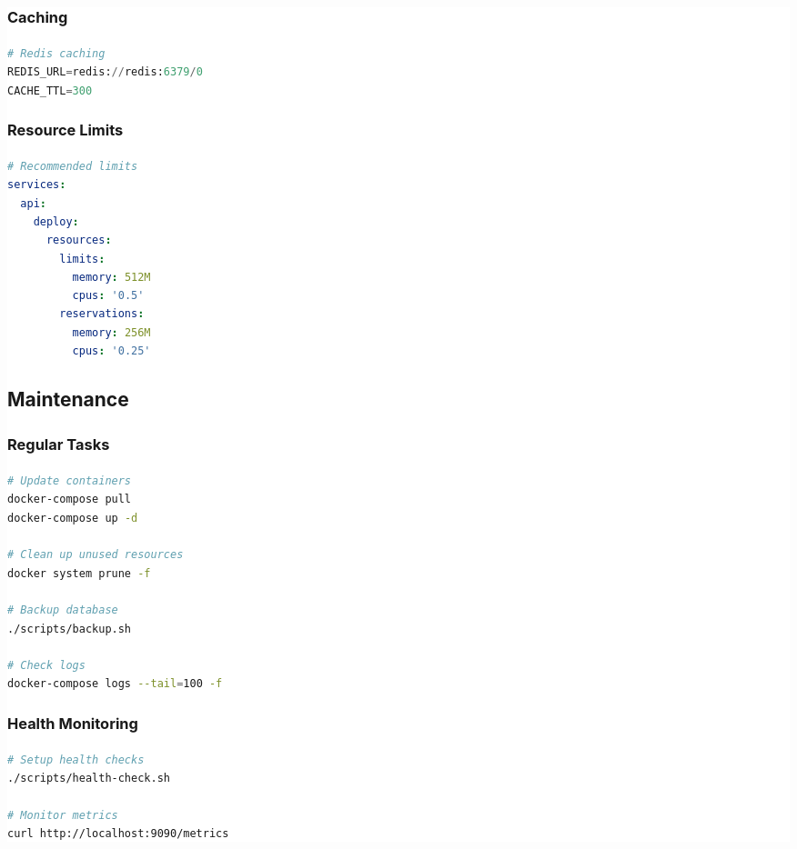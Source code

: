 ### Caching

```python
# Redis caching
REDIS_URL=redis://redis:6379/0
CACHE_TTL=300
```

### Resource Limits

```yaml
# Recommended limits
services:
  api:
    deploy:
      resources:
        limits:
          memory: 512M
          cpus: '0.5'
        reservations:
          memory: 256M
          cpus: '0.25'
```

## Maintenance

### Regular Tasks

```bash
# Update containers
docker-compose pull
docker-compose up -d

# Clean up unused resources
docker system prune -f

# Backup database
./scripts/backup.sh

# Check logs
docker-compose logs --tail=100 -f
```

### Health Monitoring

```bash
# Setup health checks
./scripts/health-check.sh

# Monitor metrics
curl http://localhost:9090/metrics
```
